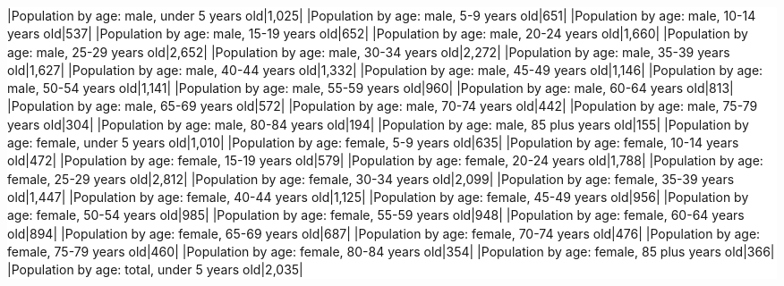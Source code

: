 |Population by age: male, under 5 years old|1,025|
|Population by age: male, 5-9 years old|651|
|Population by age: male, 10-14 years old|537|
|Population by age: male, 15-19 years old|652|
|Population by age: male, 20-24 years old|1,660|
|Population by age: male, 25-29 years old|2,652|
|Population by age: male, 30-34 years old|2,272|
|Population by age: male, 35-39 years old|1,627|
|Population by age: male, 40-44 years old|1,332|
|Population by age: male, 45-49 years old|1,146|
|Population by age: male, 50-54 years old|1,141|
|Population by age: male, 55-59 years old|960|
|Population by age: male, 60-64 years old|813|
|Population by age: male, 65-69 years old|572|
|Population by age: male, 70-74 years old|442|
|Population by age: male, 75-79 years old|304|
|Population by age: male, 80-84 years old|194|
|Population by age: male, 85 plus years old|155|
|Population by age: female, under 5 years old|1,010|
|Population by age: female, 5-9 years old|635|
|Population by age: female, 10-14 years old|472|
|Population by age: female, 15-19 years old|579|
|Population by age: female, 20-24 years old|1,788|
|Population by age: female, 25-29 years old|2,812|
|Population by age: female, 30-34 years old|2,099|
|Population by age: female, 35-39 years old|1,447|
|Population by age: female, 40-44 years old|1,125|
|Population by age: female, 45-49 years old|956|
|Population by age: female, 50-54 years old|985|
|Population by age: female, 55-59 years old|948|
|Population by age: female, 60-64 years old|894|
|Population by age: female, 65-69 years old|687|
|Population by age: female, 70-74 years old|476|
|Population by age: female, 75-79 years old|460|
|Population by age: female, 80-84 years old|354|
|Population by age: female, 85 plus years old|366|
|Population by age: total, under 5 years old|2,035|
